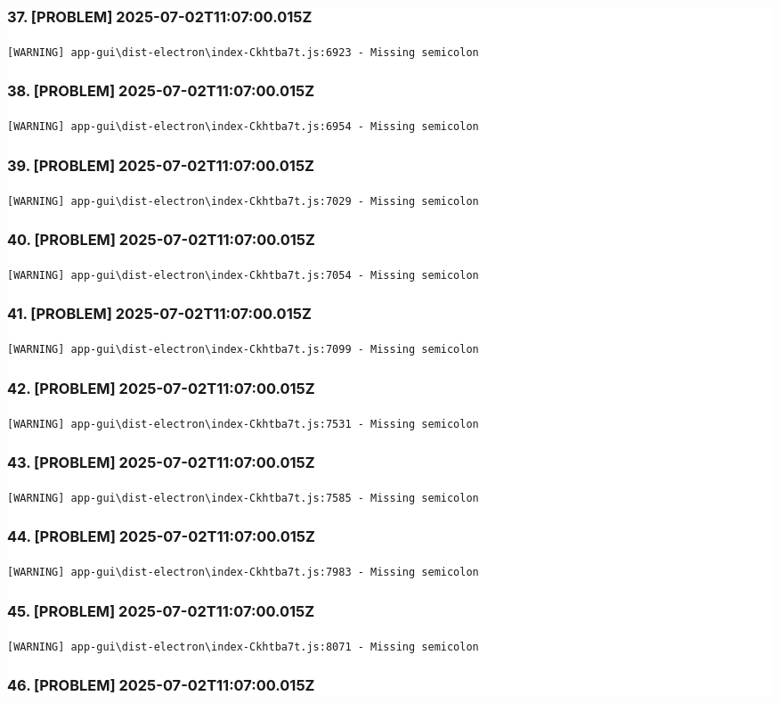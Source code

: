 ### 37. [PROBLEM] 2025-07-02T11:07:00.015Z

```
[WARNING] app-gui\dist-electron\index-Ckhtba7t.js:6923 - Missing semicolon
```

### 38. [PROBLEM] 2025-07-02T11:07:00.015Z

```
[WARNING] app-gui\dist-electron\index-Ckhtba7t.js:6954 - Missing semicolon
```

### 39. [PROBLEM] 2025-07-02T11:07:00.015Z

```
[WARNING] app-gui\dist-electron\index-Ckhtba7t.js:7029 - Missing semicolon
```

### 40. [PROBLEM] 2025-07-02T11:07:00.015Z

```
[WARNING] app-gui\dist-electron\index-Ckhtba7t.js:7054 - Missing semicolon
```

### 41. [PROBLEM] 2025-07-02T11:07:00.015Z

```
[WARNING] app-gui\dist-electron\index-Ckhtba7t.js:7099 - Missing semicolon
```

### 42. [PROBLEM] 2025-07-02T11:07:00.015Z

```
[WARNING] app-gui\dist-electron\index-Ckhtba7t.js:7531 - Missing semicolon
```

### 43. [PROBLEM] 2025-07-02T11:07:00.015Z

```
[WARNING] app-gui\dist-electron\index-Ckhtba7t.js:7585 - Missing semicolon
```

### 44. [PROBLEM] 2025-07-02T11:07:00.015Z

```
[WARNING] app-gui\dist-electron\index-Ckhtba7t.js:7983 - Missing semicolon
```

### 45. [PROBLEM] 2025-07-02T11:07:00.015Z

```
[WARNING] app-gui\dist-electron\index-Ckhtba7t.js:8071 - Missing semicolon
```

### 46. [PROBLEM] 2025-07-02T11:07:00.015Z
